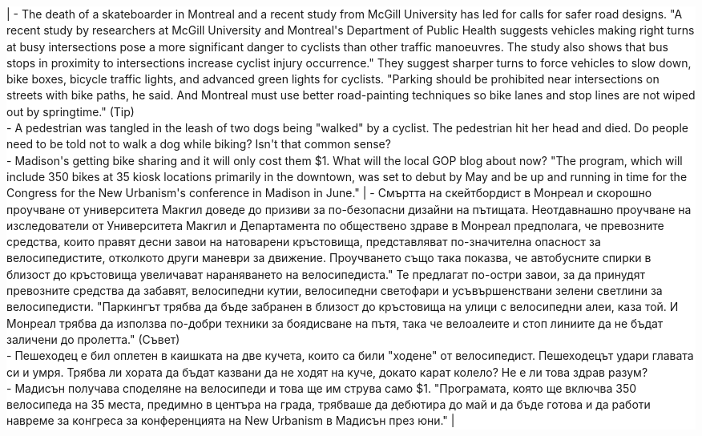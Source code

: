 | - The death of a skateboarder in Montreal and a recent study from McGill University has led for calls for safer road designs. "A recent study by researchers at McGill University and Montreal's Department of Public Health suggests vehicles making right turns at busy intersections pose a more significant danger to cyclists than other traffic manoeuvres. The study also shows that bus stops in proximity to intersections increase cyclist injury occurrence." They suggest sharper turns to force vehicles to slow down, bike boxes, bicycle traffic lights, and advanced green lights for cyclists. "Parking should be prohibited near intersections on streets with bike paths, he said. And Montreal must use better road-painting techniques so bike lanes and stop lines are not wiped out by springtime." (Tip)<br/>- A pedestrian was tangled in the leash of two dogs being "walked" by a cyclist. The pedestrian hit her head and died. Do people need to be told not to walk a dog while biking? Isn't that common sense?<br/>- Madison's getting bike sharing and it will only cost them $1. What will the local GOP blog about now? "The program, which will include 350 bikes at 35 kiosk locations primarily in the downtown, was set to debut by May and be up and running in time for the Congress for the New Urbanism's conference in Madison in June." | - Смъртта на скейтбордист в Монреал и скорошно проучване от университета Макгил доведе до призиви за по-безопасни дизайни на пътищата. Неотдавнашно проучване на изследователи от Университета Макгил и Департамента по обществено здраве в Монреал предполага, че превозните средства, които правят десни завои на натоварени кръстовища, представляват по-значителна опасност за велосипедистите, отколкото други маневри за движение. Проучването също така показва, че автобусните спирки в близост до кръстовища увеличават нараняването на велосипедиста." Те предлагат по-остри завои, за да принудят превозните средства да забавят, велосипедни кутии, велосипедни светофари и усъвършенствани зелени светлини за велосипедисти. "Паркингът трябва да бъде забранен в близост до кръстовища на улици с велосипедни алеи, каза той. И Монреал трябва да използва по-добри техники за боядисване на пътя, така че велоалеите и стоп линиите да не бъдат заличени до пролетта." (Съвет)<br/>- Пешеходец е бил оплетен в каишката на две кучета, които са били "ходене" от велосипедист. Пешеходецът удари главата си и умря. Трябва ли хората да бъдат казвани да не ходят на куче, докато карат колело? Не е ли това здрав разум?<br/>- Мадисън получава споделяне на велосипеди и това ще им струва само $1. "Програмата, която ще включва 350 велосипеда на 35 места, предимно в центъра на града, трябваше да дебютира до май и да бъде готова и да работи навреме за конгреса за конференцията на New Urbanism в Мадисън през юни." |